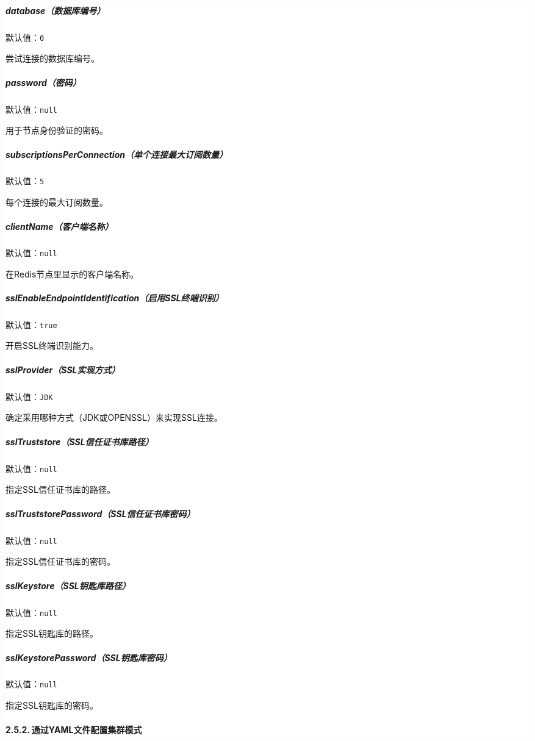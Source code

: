 ##### database（数据库编号）

默认值：`0`

尝试连接的数据库编号。

##### password（密码）

默认值：`null`

用于节点身份验证的密码。

##### subscriptionsPerConnection（单个连接最大订阅数量）

默认值：`5`

每个连接的最大订阅数量。

##### clientName（客户端名称）

默认值：`null`

在Redis节点里显示的客户端名称。

##### sslEnableEndpointIdentification（启用SSL终端识别）

默认值：`true`

开启SSL终端识别能力。

##### sslProvider（SSL实现方式）

默认值：`JDK`

确定采用哪种方式（JDK或OPENSSL）来实现SSL连接。

##### sslTruststore（SSL信任证书库路径）

默认值：`null`

指定SSL信任证书库的路径。

##### sslTruststorePassword（SSL信任证书库密码）

默认值：`null`

指定SSL信任证书库的密码。

##### sslKeystore（SSL钥匙库路径）

默认值：`null`

指定SSL钥匙库的路径。

##### sslKeystorePassword（SSL钥匙库密码）

默认值：`null`

指定SSL钥匙库的密码。

#### 2.5.2. 通过YAML文件配置集群模式
